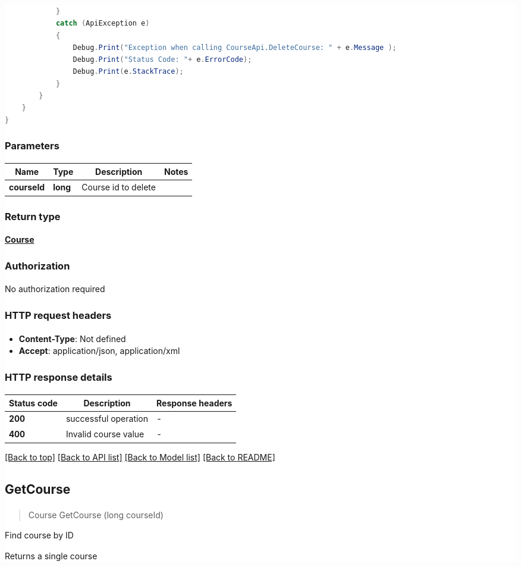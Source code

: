```csharp
            }
            catch (ApiException e)
            {
                Debug.Print("Exception when calling CourseApi.DeleteCourse: " + e.Message );
                Debug.Print("Status Code: "+ e.ErrorCode);
                Debug.Print(e.StackTrace);
            }
        }
    }
}
```

### Parameters


Name | Type | Description  | Notes
------------- | ------------- | ------------- | -------------
 **courseId** | **long**| Course id to delete | 

### Return type

[**Course**](Course.md)

### Authorization

No authorization required

### HTTP request headers

- **Content-Type**: Not defined
- **Accept**: application/json, application/xml


### HTTP response details
| Status code | Description | Response headers |
|-------------|-------------|------------------|
| **200** | successful operation |  -  |
| **400** | Invalid course value |  -  |

[[Back to top]](#)
[[Back to API list]](../README.md#documentation-for-api-endpoints)
[[Back to Model list]](../README.md#documentation-for-models)
[[Back to README]](../README.md)


## GetCourse

> Course GetCourse (long courseId)

Find course by ID

Returns a single course
